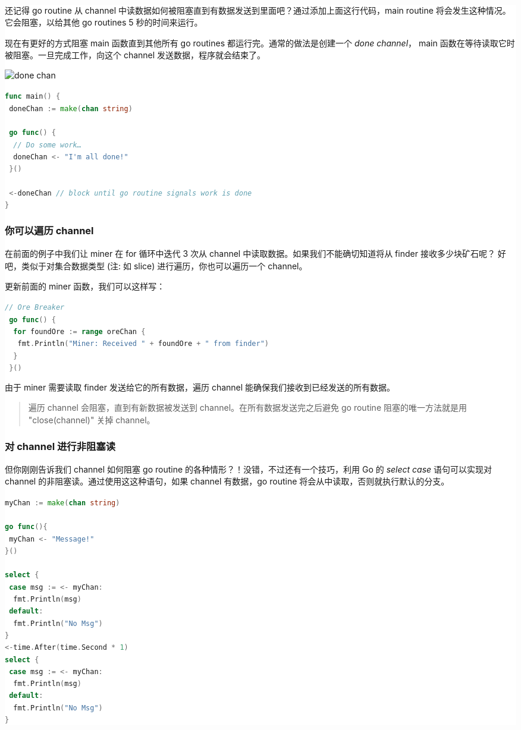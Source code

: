 还记得 go routine 从 channel 中读数据如何被阻塞直到有数据发送到里面吧？通过添加上面这行代码，main routine 将会发生这种情况。它会阻塞，以给其他 go routines 5 秒的时间来运行。

现在有更好的方式阻塞 main 函数直到其他所有 go routines 都运行完。通常的做法是创建一个 *done channel*， main 函数在等待读取它时被阻塞。一旦完成工作，向这个 channel 发送数据，程序就会结束了。

![done chan](https://raw.githubusercontent.com/studygolang/gctt-images/master/Learning-Go-s-Concurrency-Through-Illustrations/done.jpeg)

```go
func main() {
 doneChan := make(chan string)

 go func() {
  // Do some work…
  doneChan <- "I'm all done!"
 }()

 <-doneChan // block until go routine signals work is done
}
```

### 你可以遍历 channel

在前面的例子中我们让 miner 在 for 循环中迭代 3 次从 channel 中读取数据。如果我们不能确切知道将从 finder 接收多少块矿石呢？
好吧，类似于对集合数据类型 (注: 如 slice) 进行遍历，你也可以遍历一个 channel。

更新前面的 miner 函数，我们可以这样写：

```go
// Ore Breaker
 go func() {
  for foundOre := range oreChan {
   fmt.Println("Miner: Received " + foundOre + " from finder")
  }
 }()
```

由于 miner 需要读取 finder 发送给它的所有数据，遍历 channel 能确保我们接收到已经发送的所有数据。

> 遍历 channel 会阻塞，直到有新数据被发送到 channel。在所有数据发送完之后避免 go routine 阻塞的唯一方法就是用 "close(channel)" 关掉 channel。

### 对 channel 进行非阻塞读

但你刚刚告诉我们 channel 如何阻塞 go routine 的各种情形？！没错，不过还有一个技巧，利用 Go 的 *select case* 语句可以实现对 channel 的非阻塞读。通过使用这这种语句，如果 channel 有数据，go routine 将会从中读取，否则就执行默认的分支。

```go
myChan := make(chan string)

go func(){
 myChan <- "Message!"
}()

select {
 case msg := <- myChan:
  fmt.Println(msg)
 default:
  fmt.Println("No Msg")
}
<-time.After(time.Second * 1)
select {
 case msg := <- myChan:
  fmt.Println(msg)
 default:
  fmt.Println("No Msg")
}
```
